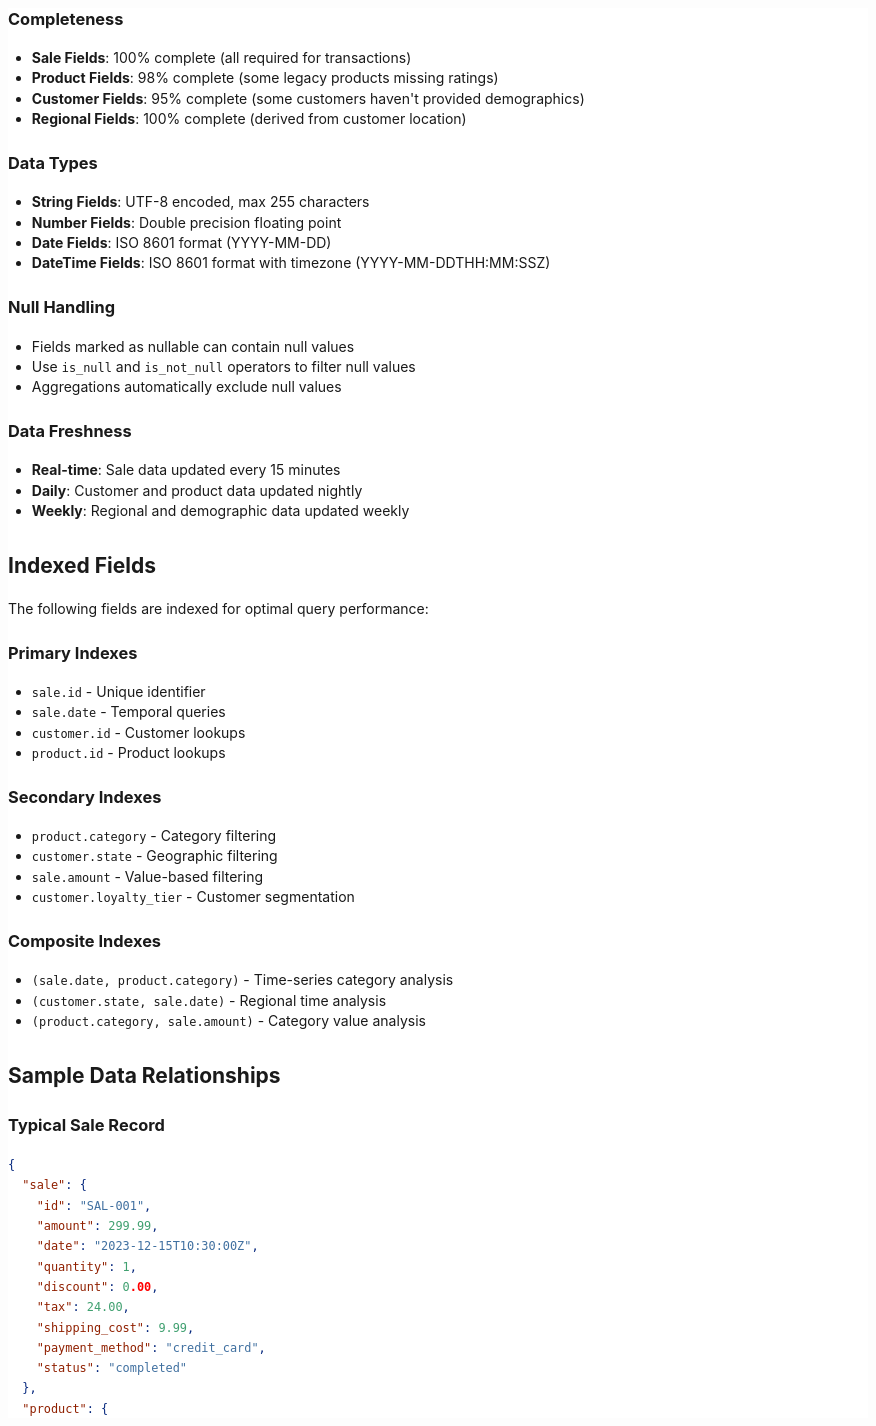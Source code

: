 ### Completeness
- **Sale Fields**: 100% complete (all required for transactions)
- **Product Fields**: 98% complete (some legacy products missing ratings)
- **Customer Fields**: 95% complete (some customers haven't provided demographics)
- **Regional Fields**: 100% complete (derived from customer location)

### Data Types
- **String Fields**: UTF-8 encoded, max 255 characters
- **Number Fields**: Double precision floating point
- **Date Fields**: ISO 8601 format (YYYY-MM-DD)
- **DateTime Fields**: ISO 8601 format with timezone (YYYY-MM-DDTHH:MM:SSZ)

### Null Handling
- Fields marked as nullable can contain null values
- Use `is_null` and `is_not_null` operators to filter null values
- Aggregations automatically exclude null values

### Data Freshness
- **Real-time**: Sale data updated every 15 minutes
- **Daily**: Customer and product data updated nightly
- **Weekly**: Regional and demographic data updated weekly

## Indexed Fields

The following fields are indexed for optimal query performance:

### Primary Indexes
- `sale.id` - Unique identifier
- `sale.date` - Temporal queries
- `customer.id` - Customer lookups
- `product.id` - Product lookups

### Secondary Indexes
- `product.category` - Category filtering
- `customer.state` - Geographic filtering
- `sale.amount` - Value-based filtering
- `customer.loyalty_tier` - Customer segmentation

### Composite Indexes
- `(sale.date, product.category)` - Time-series category analysis
- `(customer.state, sale.date)` - Regional time analysis
- `(product.category, sale.amount)` - Category value analysis

## Sample Data Relationships

### Typical Sale Record
```json
{
  "sale": {
    "id": "SAL-001",
    "amount": 299.99,
    "date": "2023-12-15T10:30:00Z",
    "quantity": 1,
    "discount": 0.00,
    "tax": 24.00,
    "shipping_cost": 9.99,
    "payment_method": "credit_card",
    "status": "completed"
  },
  "product": {
```